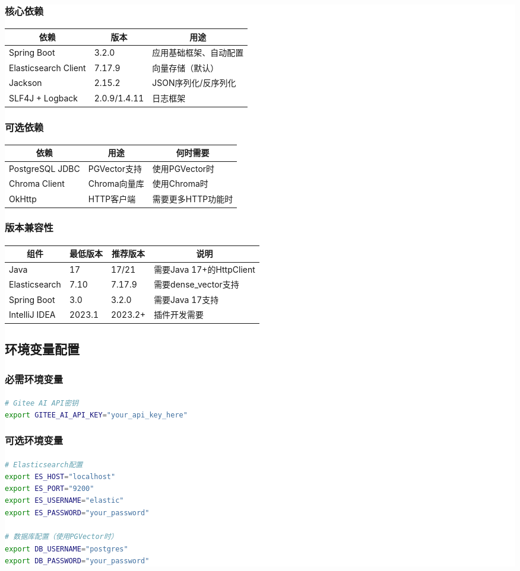 ### 核心依赖

| 依赖 | 版本 | 用途 |
|------|------|------|
| Spring Boot | 3.2.0 | 应用基础框架、自动配置 |
| Elasticsearch Client | 7.17.9 | 向量存储（默认） |
| Jackson | 2.15.2 | JSON序列化/反序列化 |
| SLF4J + Logback | 2.0.9/1.4.11 | 日志框架 |

### 可选依赖

| 依赖 | 用途 | 何时需要 |
|------|------|----------|
| PostgreSQL JDBC | PGVector支持 | 使用PGVector时 |
| Chroma Client | Chroma向量库 | 使用Chroma时 |
| OkHttp | HTTP客户端 | 需要更多HTTP功能时 |

### 版本兼容性

| 组件 | 最低版本 | 推荐版本 | 说明 |
|------|---------|---------|------|
| Java | 17 | 17/21 | 需要Java 17+的HttpClient |
| Elasticsearch | 7.10 | 7.17.9 | 需要dense_vector支持 |
| Spring Boot | 3.0 | 3.2.0 | 需要Java 17支持 |
| IntelliJ IDEA | 2023.1 | 2023.2+ | 插件开发需要 |

## 环境变量配置

### 必需环境变量

```bash
# Gitee AI API密钥
export GITEE_AI_API_KEY="your_api_key_here"
```

### 可选环境变量

```bash
# Elasticsearch配置
export ES_HOST="localhost"
export ES_PORT="9200"
export ES_USERNAME="elastic"
export ES_PASSWORD="your_password"

# 数据库配置（使用PGVector时）
export DB_USERNAME="postgres"
export DB_PASSWORD="your_password"
```
